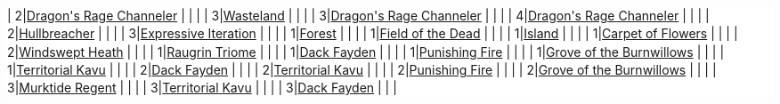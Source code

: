 |                    2|[Dragon's Rage Channeler](http://gatherer.wizards.com/Pages/Card/Details.aspx?multiverseid=522197)     |                     |                                                                                                        |
|                    3|[Wasteland](http://gatherer.wizards.com/Pages/Card/Details.aspx?multiverseid=413790)                   |                     |                                                                                                        |
|                    3|[Dragon's Rage Channeler](http://gatherer.wizards.com/Pages/Card/Details.aspx?multiverseid=522197)     |                     |                                                                                                        |
|                    4|[Dragon's Rage Channeler](http://gatherer.wizards.com/Pages/Card/Details.aspx?multiverseid=522197)     |                     |                                                                                                        |
|                    2|[Hullbreacher](http://gatherer.wizards.com/Pages/Card/Details.aspx?multiverseid=502308)                |                     |                                                                                                        |
|                    3|[Expressive Iteration](http://gatherer.wizards.com/Pages/Card/Details.aspx?multiverseid=513678)        |                     |                                                                                                        |
|                    1|[Forest](http://gatherer.wizards.com/Pages/Card/Details.aspx?multiverseid=439860)                      |                     |                                                                                                        |
|                    1|[Field of the Dead](http://gatherer.wizards.com/Pages/Card/Details.aspx?multiverseid=467001)           |                     |                                                                                                        |
|                    1|[Island](http://gatherer.wizards.com/Pages/Card/Details.aspx?multiverseid=439857)                      |                     |                                                                                                        |
|                    1|[Carpet of Flowers](http://gatherer.wizards.com/Pages/Card/Details.aspx?multiverseid=5858)             |                     |                                                                                                        |
|                    2|[Windswept Heath](http://gatherer.wizards.com/Pages/Card/Details.aspx?multiverseid=405115)             |                     |                                                                                                        |
|                    1|[Raugrin Triome](http://gatherer.wizards.com/Pages/Card/Details.aspx?multiverseid=479771)              |                     |                                                                                                        |
|                    1|[Dack Fayden](http://gatherer.wizards.com/Pages/Card/Details.aspx?multiverseid=382244)                 |                     |                                                                                                        |
|                    1|[Punishing Fire](http://gatherer.wizards.com/Pages/Card/Details.aspx?multiverseid=247550)              |                     |                                                                                                        |
|                    1|[Grove of the Burnwillows](http://gatherer.wizards.com/Pages/Card/Details.aspx?multiverseid=130595)    |                     |                                                                                                        |
|                    1|[Territorial Kavu](http://gatherer.wizards.com/Pages/Card/Details.aspx?multiverseid=522292)            |                     |                                                                                                        |
|                    2|[Dack Fayden](http://gatherer.wizards.com/Pages/Card/Details.aspx?multiverseid=382244)                 |                     |                                                                                                        |
|                    2|[Territorial Kavu](http://gatherer.wizards.com/Pages/Card/Details.aspx?multiverseid=522292)            |                     |                                                                                                        |
|                    2|[Punishing Fire](http://gatherer.wizards.com/Pages/Card/Details.aspx?multiverseid=247550)              |                     |                                                                                                        |
|                    2|[Grove of the Burnwillows](http://gatherer.wizards.com/Pages/Card/Details.aspx?multiverseid=130595)    |                     |                                                                                                        |
|                    3|[Murktide Regent](http://gatherer.wizards.com/Pages/Card/Details.aspx?multiverseid=522128)             |                     |                                                                                                        |
|                    3|[Territorial Kavu](http://gatherer.wizards.com/Pages/Card/Details.aspx?multiverseid=522292)            |                     |                                                                                                        |
|                    3|[Dack Fayden](http://gatherer.wizards.com/Pages/Card/Details.aspx?multiverseid=382244)                 |                     |                                                                                                        |